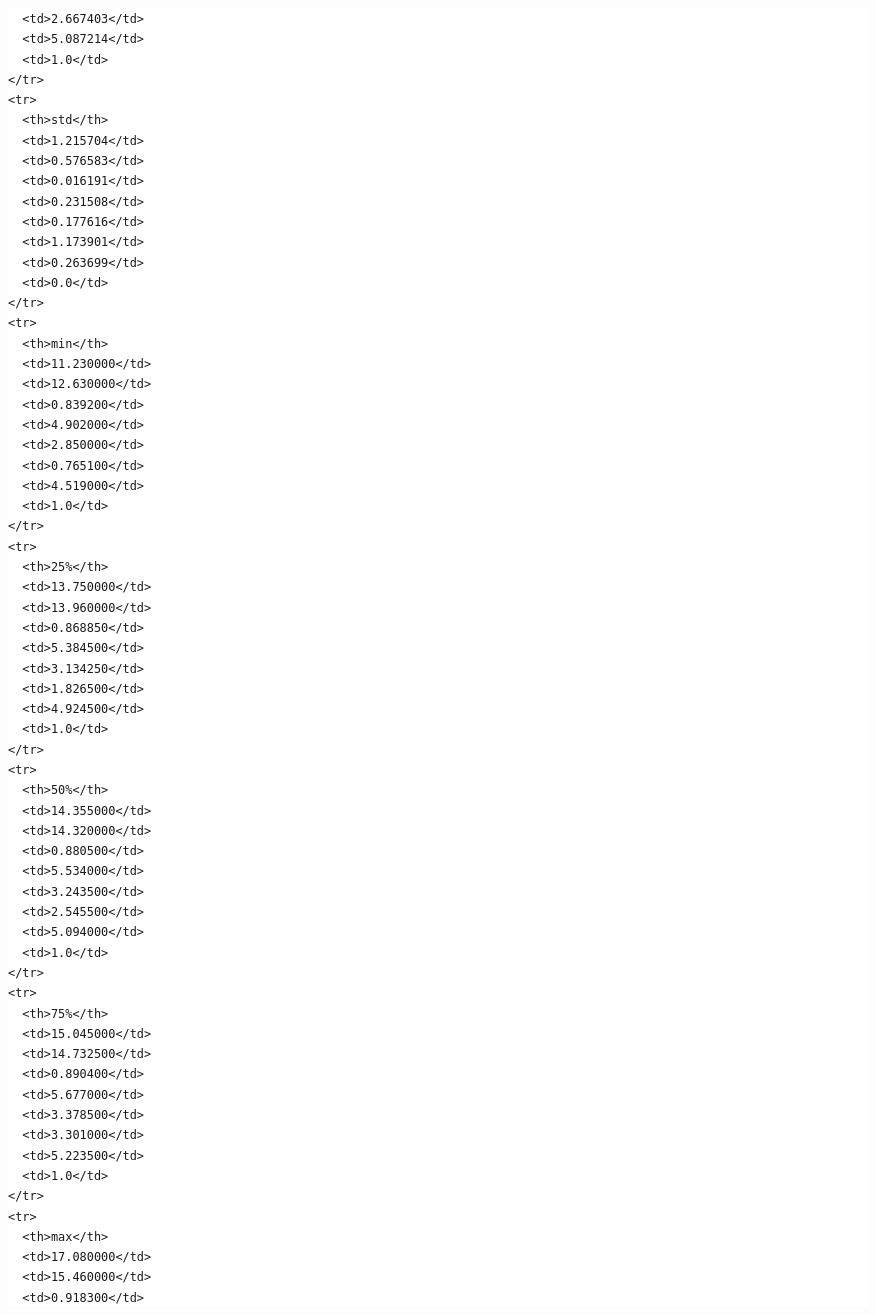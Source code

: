       <td>2.667403</td>
      <td>5.087214</td>
      <td>1.0</td>
    </tr>
    <tr>
      <th>std</th>
      <td>1.215704</td>
      <td>0.576583</td>
      <td>0.016191</td>
      <td>0.231508</td>
      <td>0.177616</td>
      <td>1.173901</td>
      <td>0.263699</td>
      <td>0.0</td>
    </tr>
    <tr>
      <th>min</th>
      <td>11.230000</td>
      <td>12.630000</td>
      <td>0.839200</td>
      <td>4.902000</td>
      <td>2.850000</td>
      <td>0.765100</td>
      <td>4.519000</td>
      <td>1.0</td>
    </tr>
    <tr>
      <th>25%</th>
      <td>13.750000</td>
      <td>13.960000</td>
      <td>0.868850</td>
      <td>5.384500</td>
      <td>3.134250</td>
      <td>1.826500</td>
      <td>4.924500</td>
      <td>1.0</td>
    </tr>
    <tr>
      <th>50%</th>
      <td>14.355000</td>
      <td>14.320000</td>
      <td>0.880500</td>
      <td>5.534000</td>
      <td>3.243500</td>
      <td>2.545500</td>
      <td>5.094000</td>
      <td>1.0</td>
    </tr>
    <tr>
      <th>75%</th>
      <td>15.045000</td>
      <td>14.732500</td>
      <td>0.890400</td>
      <td>5.677000</td>
      <td>3.378500</td>
      <td>3.301000</td>
      <td>5.223500</td>
      <td>1.0</td>
    </tr>
    <tr>
      <th>max</th>
      <td>17.080000</td>
      <td>15.460000</td>
      <td>0.918300</td>